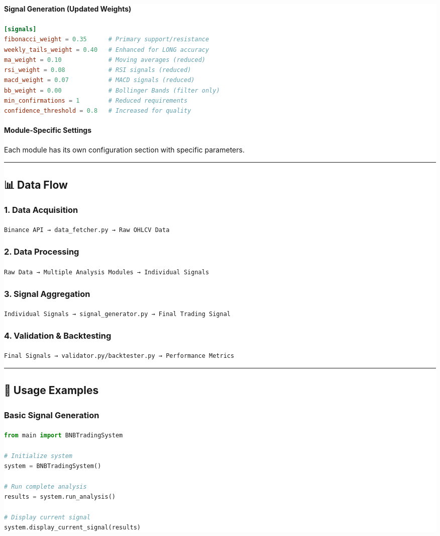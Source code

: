 #### Signal Generation (Updated Weights)

```toml
[signals]
fibonacci_weight = 0.35      # Primary support/resistance
weekly_tails_weight = 0.40   # Enhanced for LONG accuracy
ma_weight = 0.10             # Moving averages (reduced)
rsi_weight = 0.08            # RSI signals (reduced)
macd_weight = 0.07           # MACD signals (reduced)
bb_weight = 0.00             # Bollinger Bands (filter only)
min_confirmations = 1        # Reduced requirements
confidence_threshold = 0.8   # Increased for quality
```

#### Module-Specific Settings

Each module has its own configuration section with specific parameters.

---

## 📊 Data Flow

### 1. Data Acquisition

```
Binance API → data_fetcher.py → Raw OHLCV Data
```

### 2. Data Processing

```
Raw Data → Multiple Analysis Modules → Individual Signals
```

### 3. Signal Aggregation

```
Individual Signals → signal_generator.py → Final Trading Signal
```

### 4. Validation & Backtesting

```
Final Signals → validator.py/backtester.py → Performance Metrics
```

---

## 🎯 Usage Examples

### Basic Signal Generation

```python
from main import BNBTradingSystem

# Initialize system
system = BNBTradingSystem()

# Run complete analysis
results = system.run_analysis()

# Display current signal
system.display_current_signal(results)
```
